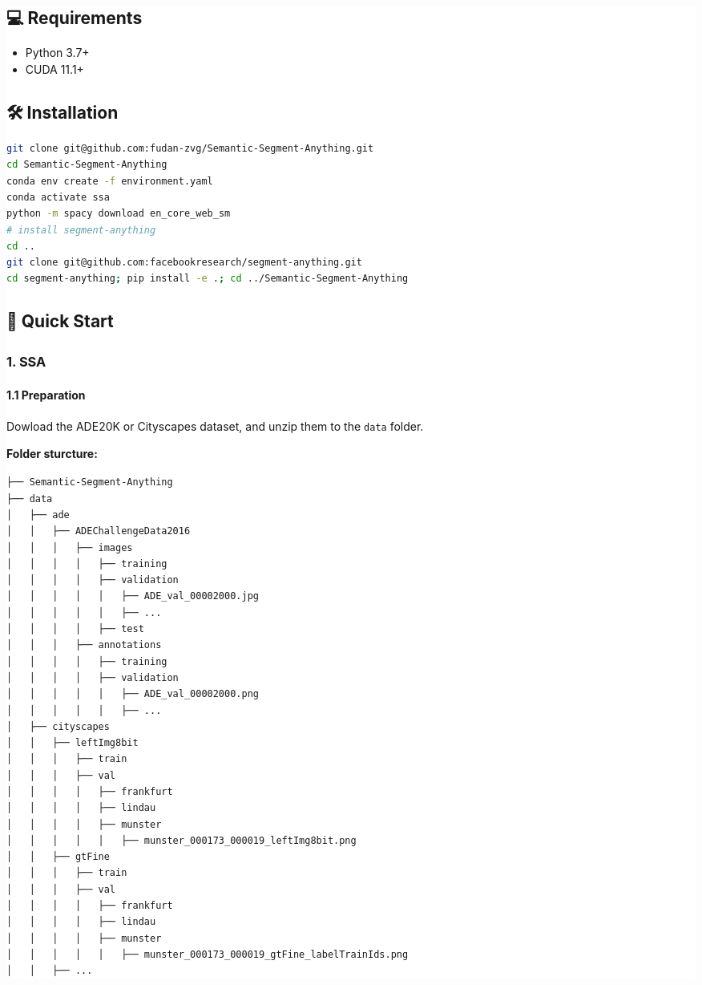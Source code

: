 





## 💻 Requirements
- Python 3.7+
- CUDA 11.1+

## 🛠️ Installation
```bash
git clone git@github.com:fudan-zvg/Semantic-Segment-Anything.git
cd Semantic-Segment-Anything
conda env create -f environment.yaml
conda activate ssa
python -m spacy download en_core_web_sm
# install segment-anything
cd ..
git clone git@github.com:facebookresearch/segment-anything.git
cd segment-anything; pip install -e .; cd ../Semantic-Segment-Anything
```
## 🚀 Quick Start
### 1. SSA
#### 1.1 Preparation
Dowload the ADE20K or Cityscapes dataset, and unzip them to the `data` folder.

**Folder sturcture:**
```none
├── Semantic-Segment-Anything
├── data
│   ├── ade
│   │   ├── ADEChallengeData2016
│   │   │   ├── images
│   │   │   │   ├── training
│   │   │   │   ├── validation
│   │   │   │   │   ├── ADE_val_00002000.jpg
│   │   │   │   │   ├── ...
│   │   │   │   ├── test
│   │   │   ├── annotations
│   │   │   │   ├── training
│   │   │   │   ├── validation
│   │   │   │   │   ├── ADE_val_00002000.png
│   │   │   │   │   ├── ...
│   ├── cityscapes
│   │   ├── leftImg8bit
│   │   │   ├── train
│   │   │   ├── val
│   │   │   │   ├── frankfurt
│   │   │   │   ├── lindau
│   │   │   │   ├── munster
│   │   │   │   │   ├── munster_000173_000019_leftImg8bit.png
│   │   ├── gtFine
│   │   │   ├── train
│   │   │   ├── val
│   │   │   │   ├── frankfurt
│   │   │   │   ├── lindau
│   │   │   │   ├── munster
│   │   │   │   │   ├── munster_000173_000019_gtFine_labelTrainIds.png
│   │   ├── ...
```
